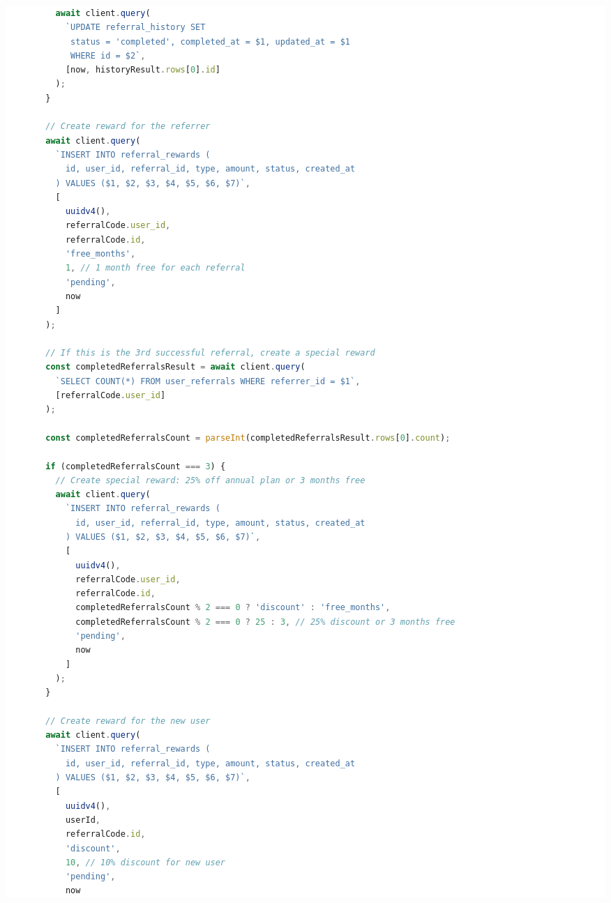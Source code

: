 ```typescript
          await client.query(
            `UPDATE referral_history SET 
             status = 'completed', completed_at = $1, updated_at = $1 
             WHERE id = $2`,
            [now, historyResult.rows[0].id]
          );
        }
        
        // Create reward for the referrer
        await client.query(
          `INSERT INTO referral_rewards (
            id, user_id, referral_id, type, amount, status, created_at
          ) VALUES ($1, $2, $3, $4, $5, $6, $7)`,
          [
            uuidv4(), 
            referralCode.user_id, 
            referralCode.id, 
            'free_months', 
            1, // 1 month free for each referral
            'pending', 
            now
          ]
        );
        
        // If this is the 3rd successful referral, create a special reward
        const completedReferralsResult = await client.query(
          `SELECT COUNT(*) FROM user_referrals WHERE referrer_id = $1`,
          [referralCode.user_id]
        );
        
        const completedReferralsCount = parseInt(completedReferralsResult.rows[0].count);
        
        if (completedReferralsCount === 3) {
          // Create special reward: 25% off annual plan or 3 months free
          await client.query(
            `INSERT INTO referral_rewards (
              id, user_id, referral_id, type, amount, status, created_at
            ) VALUES ($1, $2, $3, $4, $5, $6, $7)`,
            [
              uuidv4(), 
              referralCode.user_id, 
              referralCode.id, 
              completedReferralsCount % 2 === 0 ? 'discount' : 'free_months', 
              completedReferralsCount % 2 === 0 ? 25 : 3, // 25% discount or 3 months free
              'pending', 
              now
            ]
          );
        }
        
        // Create reward for the new user
        await client.query(
          `INSERT INTO referral_rewards (
            id, user_id, referral_id, type, amount, status, created_at
          ) VALUES ($1, $2, $3, $4, $5, $6, $7)`,
          [
            uuidv4(), 
            userId, 
            referralCode.id, 
            'discount', 
            10, // 10% discount for new user
            'pending', 
            now
```